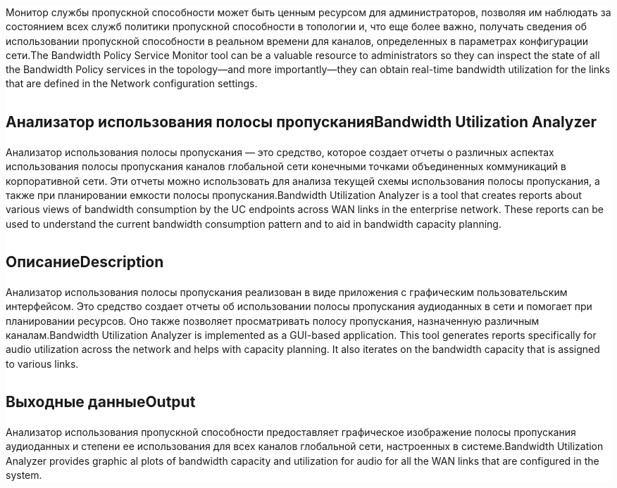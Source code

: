 <span data-ttu-id="f6cbb-207">Монитор службы пропускной способности может быть ценным ресурсом для администраторов, позволяя им наблюдать за состоянием всех служб политики пропускной способности в топологии и, что еще более важно, получать сведения об использовании пропускной способности в реальном времени для каналов, определенных в параметрах конфигурации сети.</span><span class="sxs-lookup"><span data-stu-id="f6cbb-207">The Bandwidth Policy Service Monitor tool can be a valuable resource to administrators so they can inspect the state of all the Bandwidth Policy services in the topology—and more importantly—they can obtain real-time bandwidth utilization for the links that are defined in the Network configuration settings.</span></span>

</div>

</div>

<div>

## <a name="bandwidth-utilization-analyzer"></a><span data-ttu-id="f6cbb-208">Анализатор использования полосы пропускания</span><span class="sxs-lookup"><span data-stu-id="f6cbb-208">Bandwidth Utilization Analyzer</span></span>

<span data-ttu-id="f6cbb-p116">Анализатор использования полосы пропускания — это средство, которое создает отчеты о различных аспектах использования полосы пропускания каналов глобальной сети конечными точками объединенных коммуникаций в корпоративной сети. Эти отчеты можно использовать для анализа текущей схемы использования полосы пропускания, а также при планировании емкости полосы пропускания.</span><span class="sxs-lookup"><span data-stu-id="f6cbb-p116">Bandwidth Utilization Analyzer is a tool that creates reports about various views of bandwidth consumption by the UC endpoints across WAN links in the enterprise network. These reports can be used to understand the current bandwidth consumption pattern and to aid in bandwidth capacity planning.</span></span>

<div>

## <a name="description"></a><span data-ttu-id="f6cbb-211">Описание</span><span class="sxs-lookup"><span data-stu-id="f6cbb-211">Description</span></span>

<span data-ttu-id="f6cbb-p117">Анализатор использования полосы пропускания реализован в виде приложения с графическим пользовательским интерфейсом. Это средство создает отчеты об использовании полосы пропускания аудиоданных в сети и помогает при планировании ресурсов. Оно также позволяет просматривать полосу пропускания, назначенную различным каналам.</span><span class="sxs-lookup"><span data-stu-id="f6cbb-p117">Bandwidth Utilization Analyzer is implemented as a GUI-based application. This tool generates reports specifically for audio utilization across the network and helps with capacity planning. It also iterates on the bandwidth capacity that is assigned to various links.</span></span>

</div>

<div>

## <a name="output"></a><span data-ttu-id="f6cbb-215">Выходные данные</span><span class="sxs-lookup"><span data-stu-id="f6cbb-215">Output</span></span>

<span data-ttu-id="f6cbb-216">Анализатор использования пропускной способности предоставляет графическое изображение полосы пропускания аудиоданных и степени ее использования для всех каналов глобальной сети, настроенных в системе.</span><span class="sxs-lookup"><span data-stu-id="f6cbb-216">Bandwidth Utilization Analyzer provides graphic al plots of bandwidth capacity and utilization for audio for all the WAN links that are configured in the system.</span></span>
